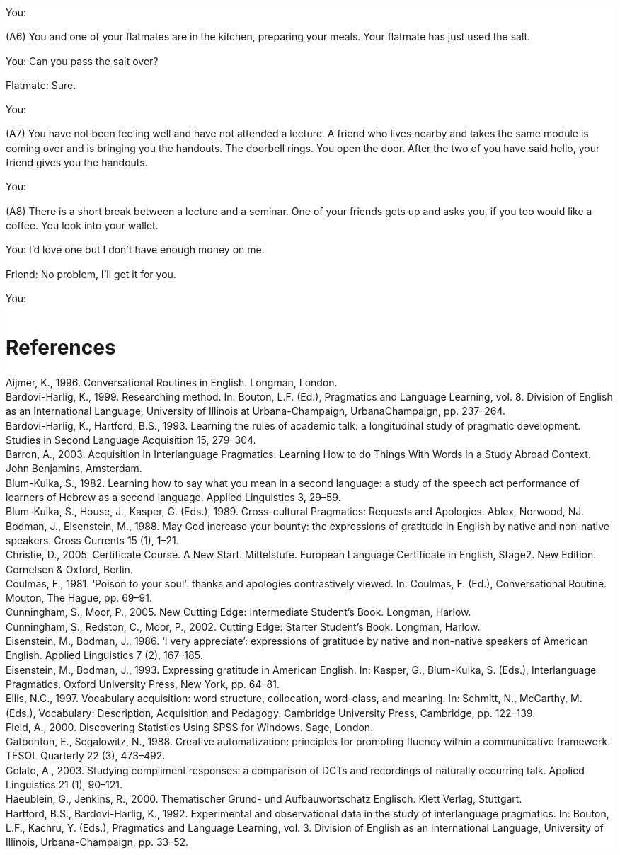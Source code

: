 You:

(A6) You and one of your flatmates are in the kitchen, preparing your meals. Your flatmate has just used the salt.

You: Can you pass the salt over?

Flatmate: Sure.

You:

(A7) You have not been feeling well and have not attended a lecture. A friend who lives nearby and takes the same module is coming over and is bringing you the handouts. The doorbell rings. You open the door. After the two of you have said hello, your friend gives you the handouts.

You:

(A8) There is a short break between a lecture and a seminar. One of your friends gets up and asks you, if you too would like a coffee. You look into your wallet.

You: I’d love one but I don’t have enough money on me.

Friend: No problem, I’ll get it for you.

You:

# References

Aijmer, K., 1996. Conversational Routines in English. Longman, London.   
Bardovi-Harlig, K., 1999. Researching method. In: Bouton, L.F. (Ed.), Pragmatics and Language Learning, vol. 8. Division of English as an International Language, University of Illinois at Urbana-Champaign, UrbanaChampaign, pp. 237–264.   
Bardovi-Harlig, K., Hartford, B.S., 1993. Learning the rules of academic talk: a longitudinal study of pragmatic development. Studies in Second Language Acquisition 15, 279–304.   
Barron, A., 2003. Acquisition in Interlanguage Pragmatics. Learning How to do Things With Words in a Study Abroad Context. John Benjamins, Amsterdam.   
Blum-Kulka, S., 1982. Learning how to say what you mean in a second language: a study of the speech act performance of learners of Hebrew as a second language. Applied Linguistics 3, 29–59.   
Blum-Kulka, S., House, J., Kasper, G. (Eds.), 1989. Cross-cultural Pragmatics: Requests and Apologies. Ablex, Norwood, NJ.   
Bodman, J., Eisenstein, M., 1988. May God increase your bounty: the expressions of gratitude in English by native and non-native speakers. Cross Currents 15 (1), 1–21.   
Christie, D., 2005. Certificate Course. A New Start. Mittelstufe. European Language Certificate in English, Stage2. New Edition. Cornelsen & Oxford, Berlin.   
Coulmas, F., 1981. ‘Poison to your soul’: thanks and apologies contrastively viewed. In: Coulmas, F. (Ed.), Conversational Routine. Mouton, The Hague, pp. 69–91.   
Cunningham, S., Moor, P., 2005. New Cutting Edge: Intermediate Student’s Book. Longman, Harlow.   
Cunningham, S., Redston, C., Moor, P., 2002. Cutting Edge: Starter Student’s Book. Longman, Harlow.   
Eisenstein, M., Bodman, J., 1986. ‘I very appreciate’: expressions of gratitude by native and non-native speakers of American English. Applied Linguistics 7 (2), 167–185.   
Eisenstein, M., Bodman, J., 1993. Expressing gratitude in American English. In: Kasper, G., Blum-Kulka, S. (Eds.), Interlanguage Pragmatics. Oxford University Press, New York, pp. 64–81.   
Ellis, N.C., 1997. Vocabulary acquisition: word structure, collocation, word-class, and meaning. In: Schmitt, N., McCarthy, M. (Eds.), Vocabulary: Description, Acquisition and Pedagogy. Cambridge University Press, Cambridge, pp. 122–139.   
Field, A., 2000. Discovering Statistics Using SPSS for Windows. Sage, London.   
Gatbonton, E., Segalowitz, N., 1988. Creative automatization: principles for promoting fluency within a communicative framework. TESOL Quarterly 22 (3), 473–492.   
Golato, A., 2003. Studying compliment responses: a comparison of DCTs and recordings of naturally occurring talk. Applied Linguistics 21 (1), 90–121.   
Haeublein, G., Jenkins, R., 2000. Thematischer Grund- und Aufbauwortschatz Englisch. Klett Verlag, Stuttgart.   
Hartford, B.S., Bardovi-Harlig, K., 1992. Experimental and observational data in the study of interlanguage pragmatics. In: Bouton, L.F., Kachru, Y. (Eds.), Pragmatics and Language Learning, vol. 3. Division of English as an International Language, University of Illinois, Urbana-Champaign, pp. 33–52.   